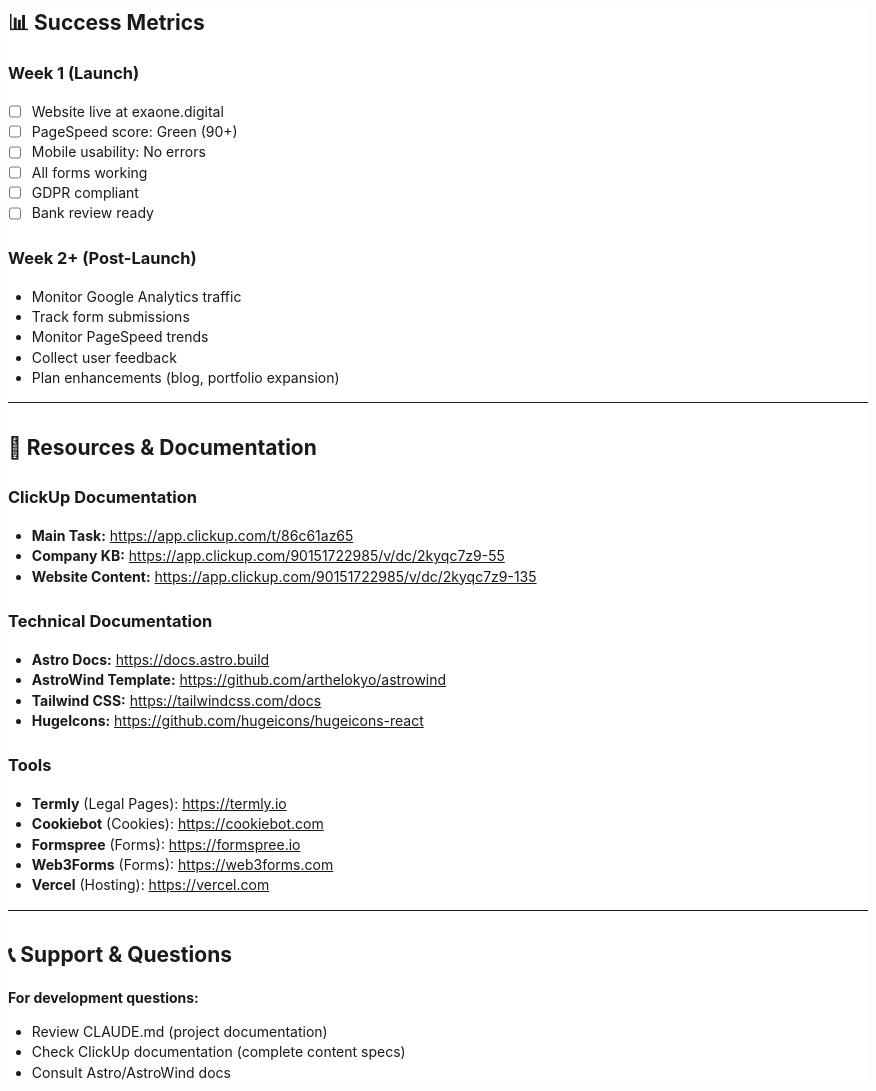
## 📊 Success Metrics

### Week 1 (Launch)

- [ ] Website live at exaone.digital
- [ ] PageSpeed score: Green (90+)
- [ ] Mobile usability: No errors
- [ ] All forms working
- [ ] GDPR compliant
- [ ] Bank review ready

### Week 2+ (Post-Launch)

- Monitor Google Analytics traffic
- Track form submissions
- Monitor PageSpeed trends
- Collect user feedback
- Plan enhancements (blog, portfolio expansion)

---

## 🔗 Resources & Documentation

### ClickUp Documentation

- **Main Task:** https://app.clickup.com/t/86c61az65
- **Company KB:** https://app.clickup.com/90151722985/v/dc/2kyqc7z9-55
- **Website Content:** https://app.clickup.com/90151722985/v/dc/2kyqc7z9-135

### Technical Documentation

- **Astro Docs:** https://docs.astro.build
- **AstroWind Template:** https://github.com/arthelokyo/astrowind
- **Tailwind CSS:** https://tailwindcss.com/docs
- **HugeIcons:** https://github.com/hugeicons/hugeicons-react

### Tools

- **Termly** (Legal Pages): https://termly.io
- **Cookiebot** (Cookies): https://cookiebot.com
- **Formspree** (Forms): https://formspree.io
- **Web3Forms** (Forms): https://web3forms.com
- **Vercel** (Hosting): https://vercel.com

---

## 📞 Support & Questions

**For development questions:**
- Review CLAUDE.md (project documentation)
- Check ClickUp documentation (complete content specs)
- Consult Astro/AstroWind docs
